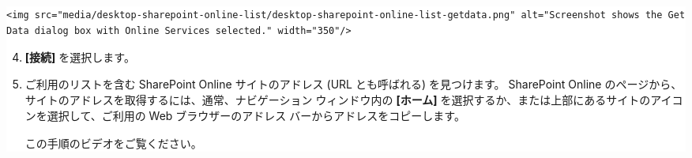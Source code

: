     <img src="media/desktop-sharepoint-online-list/desktop-sharepoint-online-list-getdata.png" alt="Screenshot shows the Get Data dialog box with Online Services selected." width="350"/>

4. **[接続]** を選択します。
4. ご利用のリストを含む SharePoint Online サイトのアドレス (URL とも呼ばれる) を見つけます。  SharePoint Online のページから、サイトのアドレスを取得するには、通常、ナビゲーション ウィンドウ内の **[ホーム]** を選択するか、または上部にあるサイトのアイコンを選択して、ご利用の Web ブラウザーのアドレス バーからアドレスをコピーします。

   この手順のビデオをご覧ください。
   <iframe width="400" height="300" src="https://www.youtube.com/embed/OZO3x2NF8Ak?start=48&end=90" frameborder="0" allowfullscreen></iframe>
